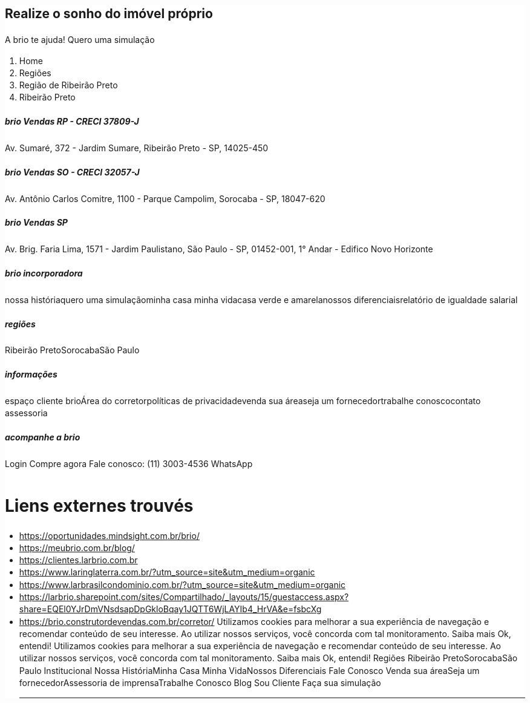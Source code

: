 ## Realize o sonho do imóvel próprio
A brio te ajuda!
Quero uma simulação
  1. Home
  2. Regiões
  3. Região de Ribeirão Preto
  4. Ribeirão Preto


##### brio Vendas RP - CRECI 37809-J  
Av. Sumaré, 372 - Jardim Sumare, Ribeirão Preto - SP, 14025-450
##### brio Vendas SO - CRECI 32057-J  
Av. Antônio Carlos Comitre, 1100 - Parque Campolim, Sorocaba - SP, 18047-620
##### brio Vendas SP  
Av. Brig. Faria Lima, 1571 - Jardim Paulistano, São Paulo - SP, 01452-001, 1° Andar - Edifico Novo Horizonte
##### brio incorporadora
nossa históriaquero uma simulaçãominha casa minha vidacasa verde e amarelanossos diferenciaisrelatório de igualdade salarial
##### regiões
Ribeirão PretoSorocabaSão Paulo
##### informações
espaço cliente brioÁrea do corretorpolíticas de privacidadevenda sua áreaseja um fornecedortrabalhe conoscocontato assessoria
##### acompanhe a brio
Login
Compre agora
Fale conosco: (11) 3003-4536
WhatsApp


# Liens externes trouvés
- https://oportunidades.mindsight.com.br/brio/
- https://meubrio.com.br/blog/
- https://clientes.larbrio.com.br
- https://www.laringlaterra.com.br/?utm_source=site&utm_medium=organic
- https://www.larbrasilcondominio.com.br/?utm_source=site&utm_medium=organic
- https://larbrio.sharepoint.com/sites/Compartilhado/_layouts/15/guestaccess.aspx?share=EQEl0YJrDmVNsdsapDpGkloBqay1JQTT6WjLAYIb4_HrVA&e=fsbcXg
- https://brio.construtordevendas.com.br/corretor/
Utilizamos cookies para melhorar a sua experiência de navegação e recomendar conteúdo de seu interesse. Ao utilizar nossos serviços, você concorda com tal monitoramento.  Saiba mais
Ok, entendi!
Utilizamos cookies para melhorar a sua experiência de navegação e recomendar conteúdo de seu interesse. Ao utilizar nossos serviços, você concorda com tal monitoramento.  Saiba mais
Ok, entendi!
Regiões
Ribeirão PretoSorocabaSão Paulo
Institucional
Nossa HistóriaMinha Casa Minha VidaNossos Diferenciais
Fale Conosco
Venda sua áreaSeja um fornecedorAssessoria de imprensaTrabalhe Conosco
Blog
Sou Cliente
Faça sua simulação
  *   *   *   *   *   *   *   *   *   * 
